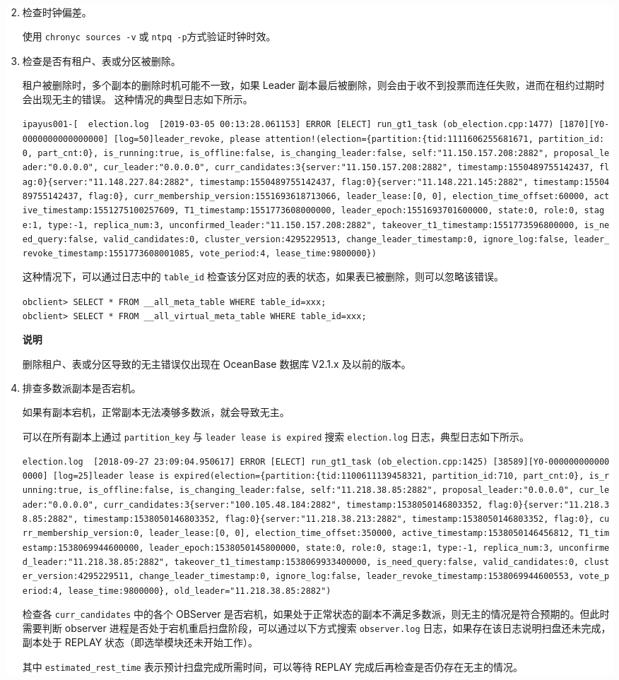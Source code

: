 2. 检查时钟偏差。

   使用 `chronyc sources -v` 或 `ntpq -p`方式验证时钟时效。

3. 检查是否有租户、表或分区被删除。

   租户被删除时，多个副本的删除时机可能不一致，如果 Leader 副本最后被删除，则会由于收不到投票而连任失败，进而在租约过期时会出现无主的错误。 这种情况的典型日志如下所示。

   ```unknow
   ipayus001-[  election.log  [2019-03-05 00:13:28.061153] ERROR [ELECT] run_gt1_task (ob_election.cpp:1477) [1870][Y0-0000000000000000] [log=50]leader_revoke, please attention!(election={partition:{tid:1111606255681671, partition_id:0, part_cnt:0}, is_running:true, is_offline:false, is_changing_leader:false, self:"11.150.157.208:2882", proposal_leader:"0.0.0.0", cur_leader:"0.0.0.0", curr_candidates:3{server:"11.150.157.208:2882", timestamp:1550489755142437, flag:0}{server:"11.148.227.84:2882", timestamp:1550489755142437, flag:0}{server:"11.148.221.145:2882", timestamp:1550489755142437, flag:0}, curr_membership_version:1551693618713066, leader_lease:[0, 0], election_time_offset:60000, active_timestamp:1551275100257609, T1_timestamp:1551773608000000, leader_epoch:1551693701600000, state:0, role:0, stage:1, type:-1, replica_num:3, unconfirmed_leader:"11.150.157.208:2882", takeover_t1_timestamp:1551773596800000, is_need_query:false, valid_candidates:0, cluster_version:4295229513, change_leader_timestamp:0, ignore_log:false, leader_revoke_timestamp:1551773608001085, vote_period:4, lease_time:9800000})
   ```

   这种情况下，可以通过日志中的 `table_id` 检查该分区对应的表的状态，如果表已被删除，则可以忽略该错误。

   ```unknow
   obclient> SELECT * FROM __all_meta_table WHERE table_id=xxx;
   obclient> SELECT * FROM __all_virtual_meta_table WHERE table_id=xxx;
   ```

   **说明**

   删除租户、表或分区导致的无主错误仅出现在 OceanBase 数据库 V2.1.x 及以前的版本。

4. 排查多数派副本是否宕机。

   如果有副本宕机，正常副本无法凑够多数派，就会导致无主。

   可以在所有副本上通过 `partition_key` 与 `leader lease is expired` 搜索 `election.log` 日志，典型日志如下所示。

   ```unknow
   election.log  [2018-09-27 23:09:04.950617] ERROR [ELECT] run_gt1_task (ob_election.cpp:1425) [38589][Y0-0000000000000000] [log=25]leader lease is expired(election={partition:{tid:1100611139458321, partition_id:710, part_cnt:0}, is_running:true, is_offline:false, is_changing_leader:false, self:"11.218.38.85:2882", proposal_leader:"0.0.0.0", cur_leader:"0.0.0.0", curr_candidates:3{server:"100.105.48.184:2882", timestamp:1538050146803352, flag:0}{server:"11.218.38.85:2882", timestamp:1538050146803352, flag:0}{server:"11.218.38.213:2882", timestamp:1538050146803352, flag:0}, curr_membership_version:0, leader_lease:[0, 0], election_time_offset:350000, active_timestamp:1538050146456812, T1_timestamp:1538069944600000, leader_epoch:1538050145800000, state:0, role:0, stage:1, type:-1, replica_num:3, unconfirmed_leader:"11.218.38.85:2882", takeover_t1_timestamp:1538069933400000, is_need_query:false, valid_candidates:0, cluster_version:4295229511, change_leader_timestamp:0, ignore_log:false, leader_revoke_timestamp:1538069944600553, vote_period:4, lease_time:9800000}, old_leader="11.218.38.85:2882")
   ```

   检查各 `curr_candidates` 中的各个 OBServer 是否宕机，如果处于正常状态的副本不满足多数派，则无主的情况是符合预期的。但此时需要判断 observer 进程是否处于宕机重启扫盘阶段，可以通过以下方式搜索 `observer.log` 日志，如果存在该日志说明扫盘还未完成，副本处于 REPLAY 状态（即选举模块还未开始工作）。

   其中 `estimated_rest_time` 表示预计扫盘完成所需时间，可以等待 REPLAY 完成后再检查是否仍存在无主的情况。
